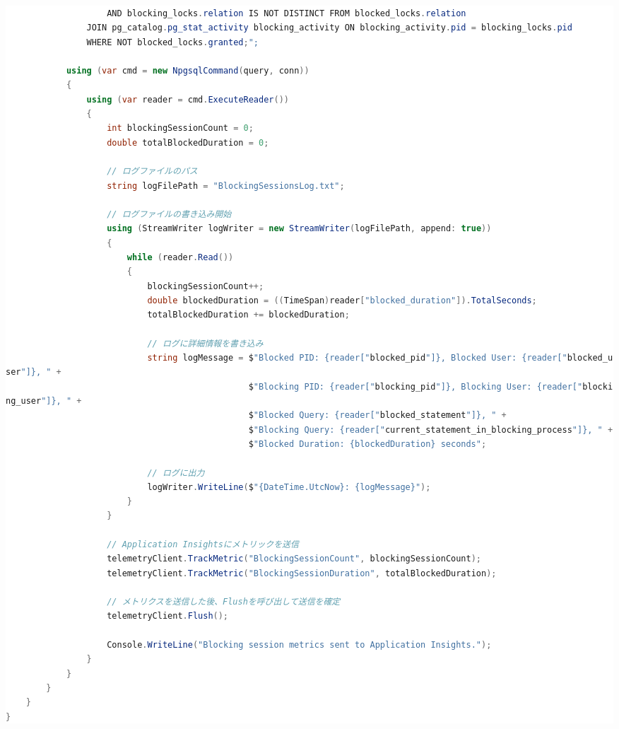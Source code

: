 ```csharp
                    AND blocking_locks.relation IS NOT DISTINCT FROM blocked_locks.relation
                JOIN pg_catalog.pg_stat_activity blocking_activity ON blocking_activity.pid = blocking_locks.pid
                WHERE NOT blocked_locks.granted;";

            using (var cmd = new NpgsqlCommand(query, conn))
            {
                using (var reader = cmd.ExecuteReader())
                {
                    int blockingSessionCount = 0;
                    double totalBlockedDuration = 0;

                    // ログファイルのパス
                    string logFilePath = "BlockingSessionsLog.txt";

                    // ログファイルの書き込み開始
                    using (StreamWriter logWriter = new StreamWriter(logFilePath, append: true))
                    {
                        while (reader.Read())
                        {
                            blockingSessionCount++;
                            double blockedDuration = ((TimeSpan)reader["blocked_duration"]).TotalSeconds;
                            totalBlockedDuration += blockedDuration;

                            // ログに詳細情報を書き込み
                            string logMessage = $"Blocked PID: {reader["blocked_pid"]}, Blocked User: {reader["blocked_user"]}, " +
                                                $"Blocking PID: {reader["blocking_pid"]}, Blocking User: {reader["blocking_user"]}, " +
                                                $"Blocked Query: {reader["blocked_statement"]}, " +
                                                $"Blocking Query: {reader["current_statement_in_blocking_process"]}, " +
                                                $"Blocked Duration: {blockedDuration} seconds";

                            // ログに出力
                            logWriter.WriteLine($"{DateTime.UtcNow}: {logMessage}");
                        }
                    }

                    // Application Insightsにメトリックを送信
                    telemetryClient.TrackMetric("BlockingSessionCount", blockingSessionCount);
                    telemetryClient.TrackMetric("BlockingSessionDuration", totalBlockedDuration);

                    // メトリクスを送信した後、Flushを呼び出して送信を確定
                    telemetryClient.Flush();

                    Console.WriteLine("Blocking session metrics sent to Application Insights.");
                }
            }
        }
    }
}
```
